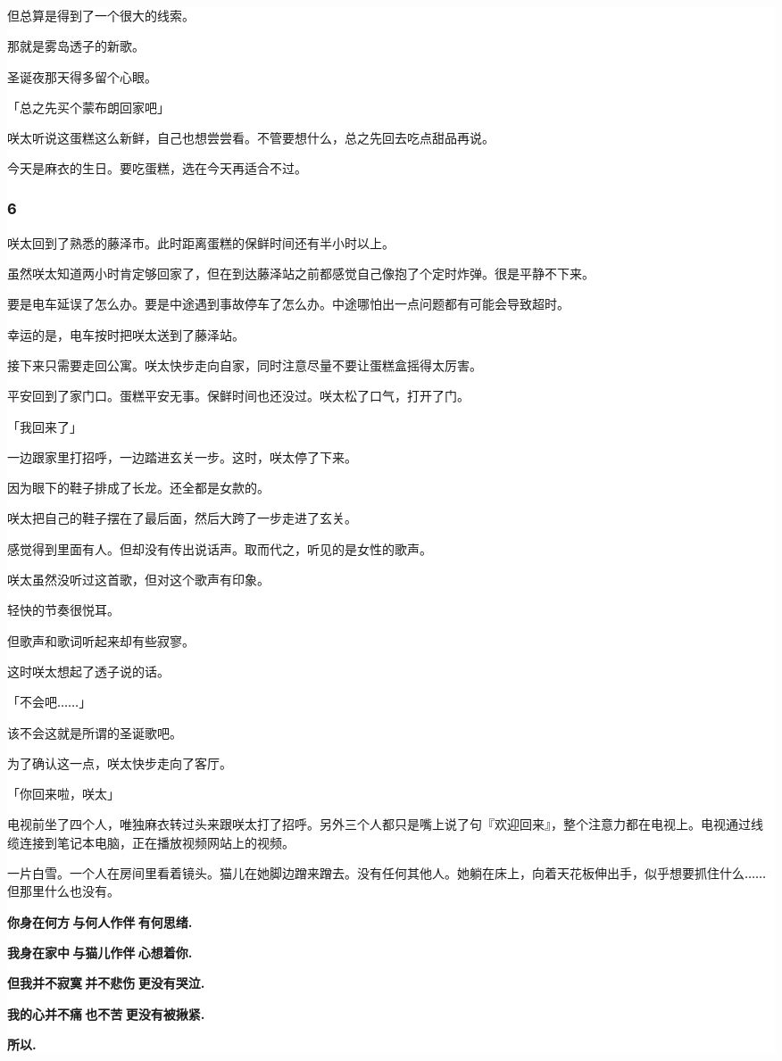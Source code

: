 但总算是得到了一个很大的线索。

那就是雾岛透子的新歌。

圣诞夜那天得多留个心眼。

「总之先买个蒙布朗回家吧」

咲太听说这蛋糕这么新鲜，自己也想尝尝看。不管要想什么，总之先回去吃点甜品再说。

今天是麻衣的生日。要吃蛋糕，选在今天再适合不过。

### 6

咲太回到了熟悉的藤泽市。此时距离蛋糕的保鲜时间还有半小时以上。

虽然咲太知道两小时肯定够回家了，但在到达藤泽站之前都感觉自己像抱了个定时炸弹。很是平静不下来。

要是电车延误了怎么办。要是中途遇到事故停车了怎么办。中途哪怕出一点问题都有可能会导致超时。

幸运的是，电车按时把咲太送到了藤泽站。

接下来只需要走回公寓。咲太快步走向自家，同时注意尽量不要让蛋糕盒摇得太厉害。

平安回到了家门口。蛋糕平安无事。保鲜时间也还没过。咲太松了口气，打开了门。

「我回来了」

一边跟家里打招呼，一边踏进玄关一步。这时，咲太停了下来。

因为眼下的鞋子排成了长龙。还全都是女款的。

咲太把自己的鞋子摆在了最后面，然后大跨了一步走进了玄关。

感觉得到里面有人。但却没有传出说话声。取而代之，听见的是女性的歌声。

咲太虽然没听过这首歌，但对这个歌声有印象。

轻快的节奏很悦耳。

但歌声和歌词听起来却有些寂寥。

这时咲太想起了透子说的话。

「不会吧……」

该不会这就是所谓的圣诞歌吧。

为了确认这一点，咲太快步走向了客厅。

「你回来啦，咲太」

电视前坐了四个人，唯独麻衣转过头来跟咲太打了招呼。另外三个人都只是嘴上说了句『欢迎回来』，整个注意力都在电视上。电视通过线缆连接到笔记本电脑，正在播放视频网站上的视频。

一片白雪。一个人在房间里看着镜头。猫儿在她脚边蹭来蹭去。没有任何其他人。她躺在床上，向着天花板伸出手，似乎想要抓住什么……但那里什么也没有。

**你身在何方 与何人作伴 有何思绪.**

**我身在家中 与猫儿作伴 心想着你.**

**但我并不寂寞 并不悲伤 更没有哭泣.**

**我的心并不痛 也不苦 更没有被揪紧.**

**所以.**
